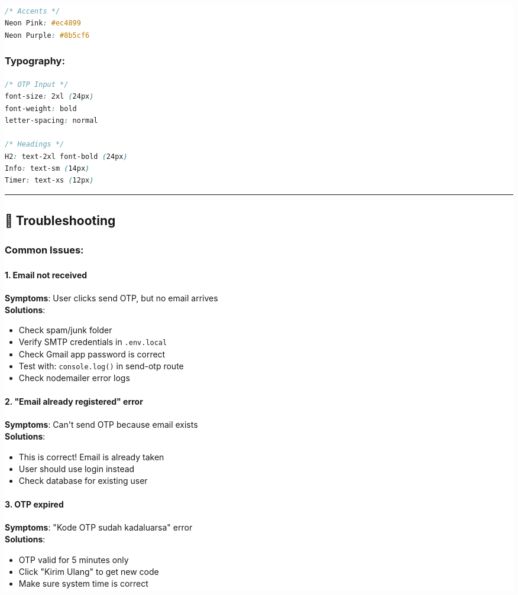 ```css
/* Accents */
Neon Pink: #ec4899
Neon Purple: #8b5cf6
```

### Typography:

```css
/* OTP Input */
font-size: 2xl (24px)
font-weight: bold
letter-spacing: normal

/* Headings */
H2: text-2xl font-bold (24px)
Info: text-sm (14px)
Timer: text-xs (12px)
```

---

## 🐛 Troubleshooting

### Common Issues:

#### 1. **Email not received**

**Symptoms**: User clicks send OTP, but no email arrives  
**Solutions**:

- Check spam/junk folder
- Verify SMTP credentials in `.env.local`
- Check Gmail app password is correct
- Test with: `console.log()` in send-otp route
- Check nodemailer error logs

#### 2. **"Email already registered" error**

**Symptoms**: Can't send OTP because email exists  
**Solutions**:

- This is correct! Email is already taken
- User should use login instead
- Check database for existing user

#### 3. **OTP expired**

**Symptoms**: "Kode OTP sudah kadaluarsa" error  
**Solutions**:

- OTP valid for 5 minutes only
- Click "Kirim Ulang" to get new code
- Make sure system time is correct
